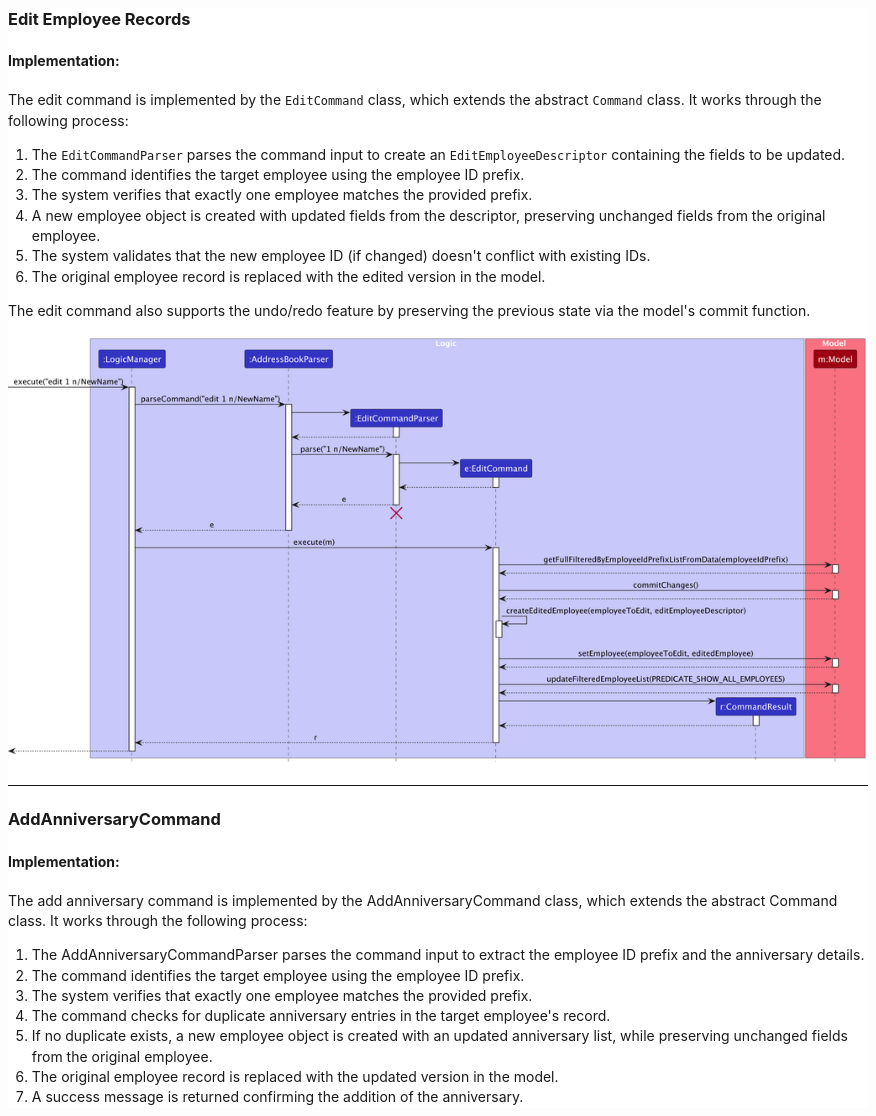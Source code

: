 ### Edit Employee Records

#### Implementation:

The edit command is implemented by the `EditCommand` class, which extends the abstract `Command` class. It works through the following process:

1. The `EditCommandParser` parses the command input to create an `EditEmployeeDescriptor` containing the fields to be updated.
2. The command identifies the target employee using the employee ID prefix.
3. The system verifies that exactly one employee matches the provided prefix.
4. A new employee object is created with updated fields from the descriptor, preserving unchanged fields from the original employee.
5. The system validates that the new employee ID (if changed) doesn't conflict with existing IDs.
6. The original employee record is replaced with the edited version in the model.

The edit command also supports the undo/redo feature by preserving the previous state via the model's commit function.

![EditCommandDiagram](images/EditSequenceDiagram.png)

---
### AddAnniversaryCommand

#### Implementation:
The add anniversary command is implemented by the AddAnniversaryCommand class, which extends the abstract Command class. It works through the following process:

1. The AddAnniversaryCommandParser parses the command input to extract the employee ID prefix and the anniversary details.
2. The command identifies the target employee using the employee ID prefix.
3. The system verifies that exactly one employee matches the provided prefix.
4. The command checks for duplicate anniversary entries in the target employee's record.
5. If no duplicate exists, a new employee object is created with an updated anniversary list, while preserving unchanged fields from the original employee.
6. The original employee record is replaced with the updated version in the model.
7. A success message is returned confirming the addition of the anniversary.
